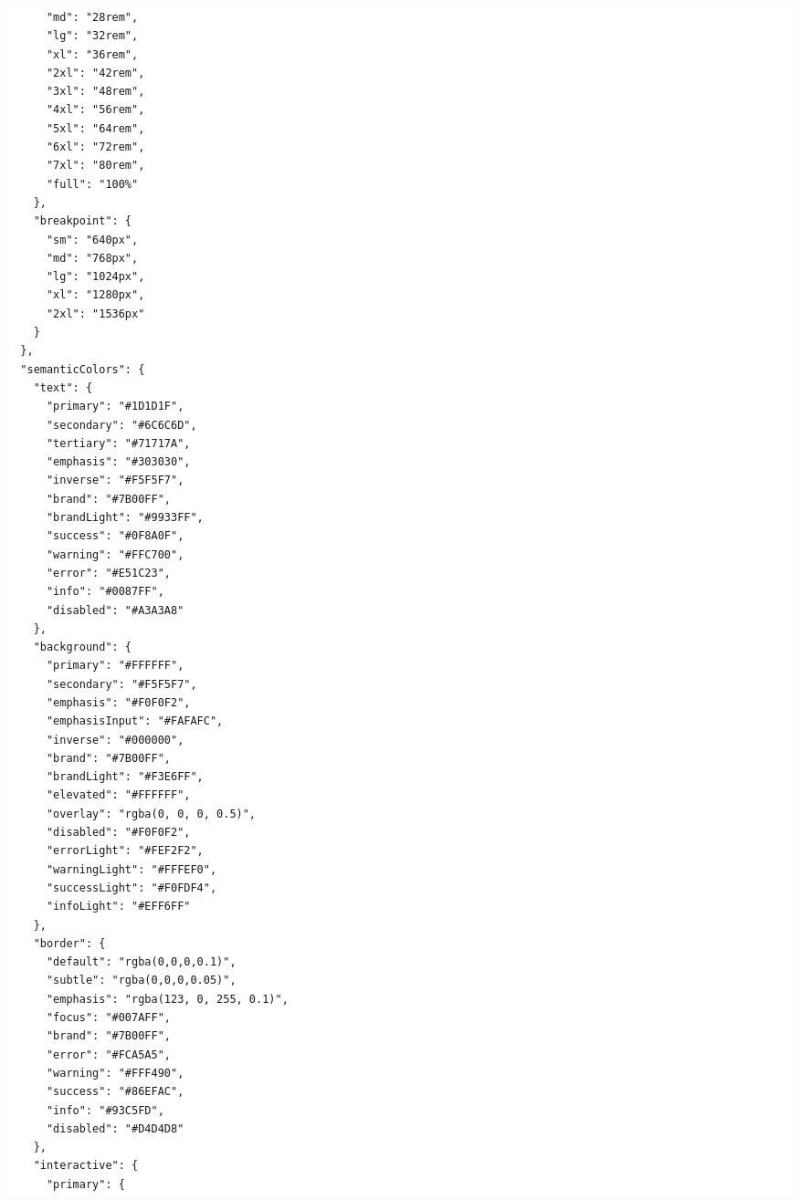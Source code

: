           "md": "28rem",
          "lg": "32rem",
          "xl": "36rem",
          "2xl": "42rem",
          "3xl": "48rem",
          "4xl": "56rem",
          "5xl": "64rem",
          "6xl": "72rem",
          "7xl": "80rem",
          "full": "100%"
        },
        "breakpoint": {
          "sm": "640px",
          "md": "768px",
          "lg": "1024px",
          "xl": "1280px",
          "2xl": "1536px"
        }
      },
      "semanticColors": {
        "text": {
          "primary": "#1D1D1F",
          "secondary": "#6C6C6D",
          "tertiary": "#71717A",
          "emphasis": "#303030",
          "inverse": "#F5F5F7",
          "brand": "#7B00FF",
          "brandLight": "#9933FF",
          "success": "#0F8A0F",
          "warning": "#FFC700",
          "error": "#E51C23",
          "info": "#0087FF",
          "disabled": "#A3A3A8"
        },
        "background": {
          "primary": "#FFFFFF",
          "secondary": "#F5F5F7",
          "emphasis": "#F0F0F2",
          "emphasisInput": "#FAFAFC",
          "inverse": "#000000",
          "brand": "#7B00FF",
          "brandLight": "#F3E6FF",
          "elevated": "#FFFFFF",
          "overlay": "rgba(0, 0, 0, 0.5)",
          "disabled": "#F0F0F2",
          "errorLight": "#FEF2F2",
          "warningLight": "#FFFEF0",
          "successLight": "#F0FDF4",
          "infoLight": "#EFF6FF"
        },
        "border": {
          "default": "rgba(0,0,0,0.1)",
          "subtle": "rgba(0,0,0,0.05)",
          "emphasis": "rgba(123, 0, 255, 0.1)",
          "focus": "#007AFF",
          "brand": "#7B00FF",
          "error": "#FCA5A5",
          "warning": "#FFF490",
          "success": "#86EFAC",
          "info": "#93C5FD",
          "disabled": "#D4D4D8"
        },
        "interactive": {
          "primary": {